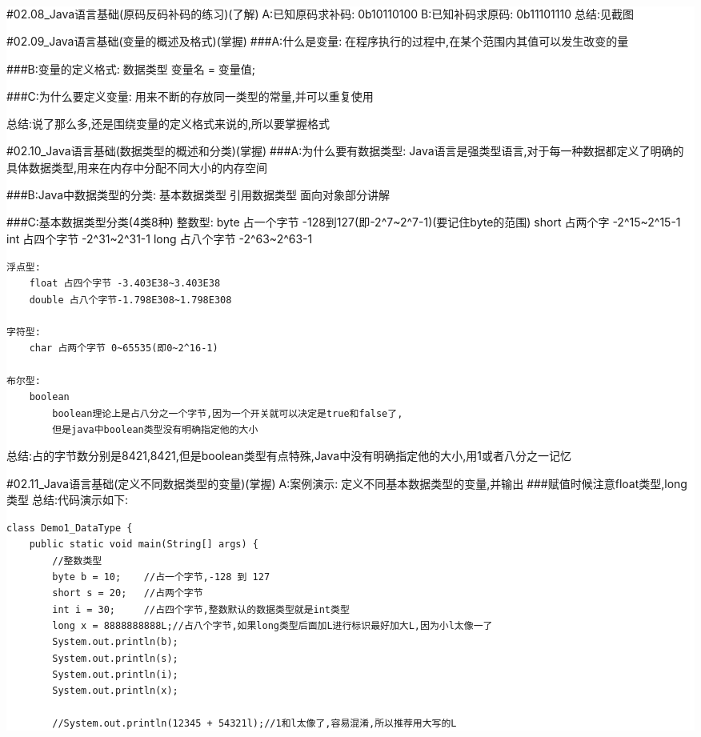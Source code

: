 #02.08_Java语言基础(原码反码补码的练习)(了解)
    A:已知原码求补码:
    	0b10110100
    B:已知补码求原码:
    	0b11101110
总结:见截图
	
#02.09_Java语言基础(变量的概述及格式)(掌握)
###A:什么是变量:
    在程序执行的过程中,在某个范围内其值可以发生改变的量

###B:变量的定义格式:
	数据类型 变量名 = 变量值;

###C:为什么要定义变量:
	用来不断的存放同一类型的常量,并可以重复使用
	
总结:说了那么多,还是围绕变量的定义格式来说的,所以要掌握格式

#02.10_Java语言基础(数据类型的概述和分类)(掌握)
###A:为什么要有数据类型:
    Java语言是强类型语言,对于每一种数据都定义了明确的具体数据类型,用来在内存中分配不同大小的内存空间

###B:Java中数据类型的分类:
    基本数据类型
	引用数据类型 
		面向对象部分讲解
		
###C:基本数据类型分类(4类8种)
    整数型:
	    byte 占一个字节  -128到127(即-2^7~2^7-1)(要记住byte的范围)
		short 占两个字  -2^15~2^15-1
		int 占四个字节 -2^31~2^31-1
		long 占八个字节 -2^63~2^63-1
		
	浮点型:
		float 占四个字节 -3.403E38~3.403E38
		double 占八个字节-1.798E308~1.798E308
		
	字符型:
		char 占两个字节 0~65535(即0~2^16-1)
		
	布尔型:
		boolean   
			boolean理论上是占八分之一个字节,因为一个开关就可以决定是true和false了,
			但是java中boolean类型没有明确指定他的大小
			
总结:占的字节数分别是8421,8421,但是boolean类型有点特殊,Java中没有明确指定他的大小,用1或者八分之一记忆

#02.11_Java语言基础(定义不同数据类型的变量)(掌握)
    A:案例演示:
	    定义不同基本数据类型的变量,并输出
###赋值时候注意float类型,long类型
总结:代码演示如下:
```
class Demo1_DataType {
    public static void main(String[] args) {
	    //整数类型
		byte b = 10;    //占一个字节,-128 到 127
		short s = 20;	//占两个字节
		int i = 30;		//占四个字节,整数默认的数据类型就是int类型
		long x = 8888888888L;//占八个字节,如果long类型后面加L进行标识最好加大L,因为小l太像一了
		System.out.println(b);
		System.out.println(s);
		System.out.println(i);
		System.out.println(x);

		//System.out.println(12345 + 54321l);//1和l太像了,容易混淆,所以推荐用大写的L

```